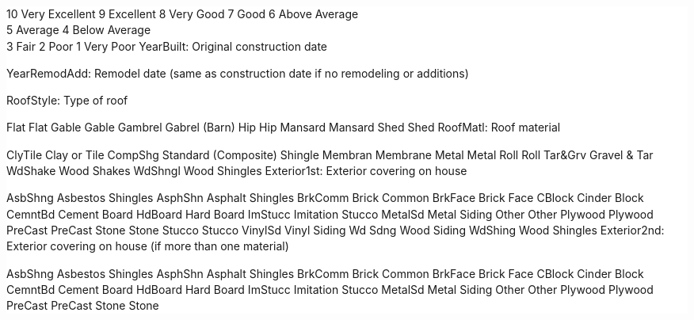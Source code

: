    10   Very Excellent
   9    Excellent
   8    Very Good
   7    Good
   6    Above Average   
   5    Average
   4    Below Average   
   3    Fair
   2    Poor
   1    Very Poor
YearBuilt: Original construction date

YearRemodAdd: Remodel date (same as construction date if no remodeling or additions)

RoofStyle: Type of roof

   Flat Flat
   Gable    Gable
   Gambrel  Gabrel (Barn)
   Hip  Hip
   Mansard  Mansard
   Shed Shed
RoofMatl: Roof material

   ClyTile  Clay or Tile
   CompShg  Standard (Composite) Shingle
   Membran  Membrane
   Metal    Metal
   Roll Roll
   Tar&Grv  Gravel & Tar
   WdShake  Wood Shakes
   WdShngl  Wood Shingles
Exterior1st: Exterior covering on house

   AsbShng  Asbestos Shingles
   AsphShn  Asphalt Shingles
   BrkComm  Brick Common
   BrkFace  Brick Face
   CBlock   Cinder Block
   CemntBd  Cement Board
   HdBoard  Hard Board
   ImStucc  Imitation Stucco
   MetalSd  Metal Siding
   Other    Other
   Plywood  Plywood
   PreCast  PreCast 
   Stone    Stone
   Stucco   Stucco
   VinylSd  Vinyl Siding
   Wd Sdng  Wood Siding
   WdShing  Wood Shingles
Exterior2nd: Exterior covering on house (if more than one material)

   AsbShng  Asbestos Shingles
   AsphShn  Asphalt Shingles
   BrkComm  Brick Common
   BrkFace  Brick Face
   CBlock   Cinder Block
   CemntBd  Cement Board
   HdBoard  Hard Board
   ImStucc  Imitation Stucco
   MetalSd  Metal Siding
   Other    Other
   Plywood  Plywood
   PreCast  PreCast
   Stone    Stone